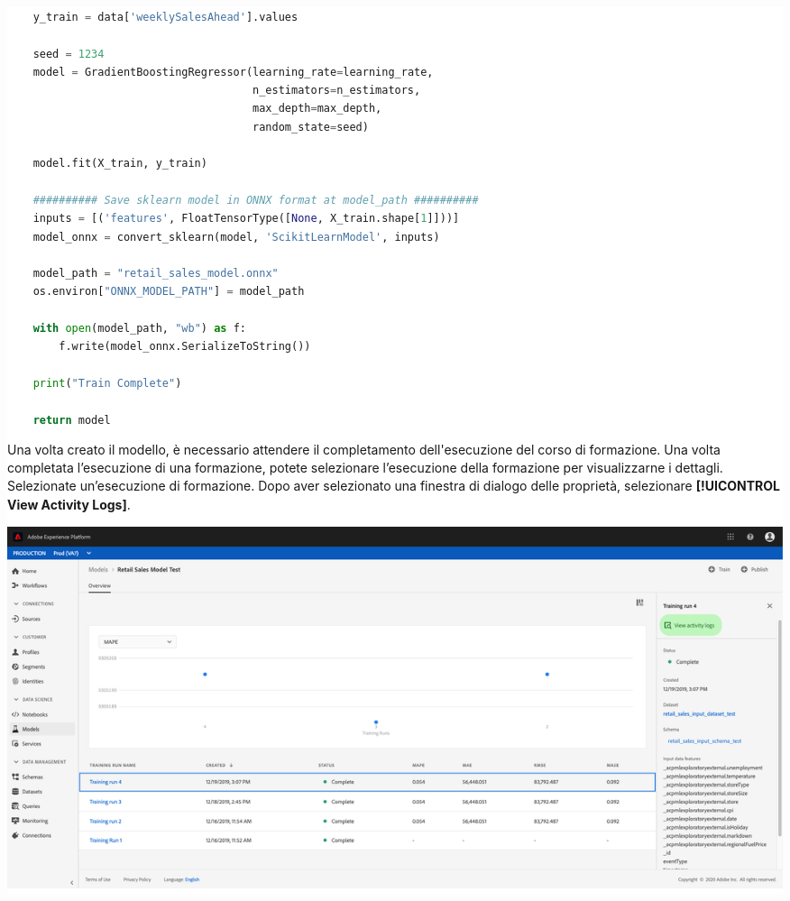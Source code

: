 ```python
    y_train = data['weeklySalesAhead'].values
 
    seed = 1234
    model = GradientBoostingRegressor(learning_rate=learning_rate,
                                      n_estimators=n_estimators,
                                      max_depth=max_depth,
                                      random_state=seed)
 
    model.fit(X_train, y_train)
     
    ########## Save sklearn model in ONNX format at model_path ##########
    inputs = [('features', FloatTensorType([None, X_train.shape[1]]))]
    model_onnx = convert_sklearn(model, 'ScikitLearnModel', inputs)
 
    model_path = "retail_sales_model.onnx"
    os.environ["ONNX_MODEL_PATH"] = model_path
 
    with open(model_path, "wb") as f:
        f.write(model_onnx.SerializeToString())
 
    print("Train Complete")
 
    return model
```

Una volta creato il modello, è necessario attendere il completamento dell&#39;esecuzione del corso di formazione. Una volta completata l’esecuzione di una formazione, potete selezionare l’esecuzione della formazione per visualizzarne i dettagli. Selezionate un’esecuzione di formazione. Dopo aver selezionato una finestra di dialogo delle proprietà, selezionare **[!UICONTROL View Activity Logs]**.

![visualizzare le esecuzioni di formazione](../images/rtml/view-training.png)
